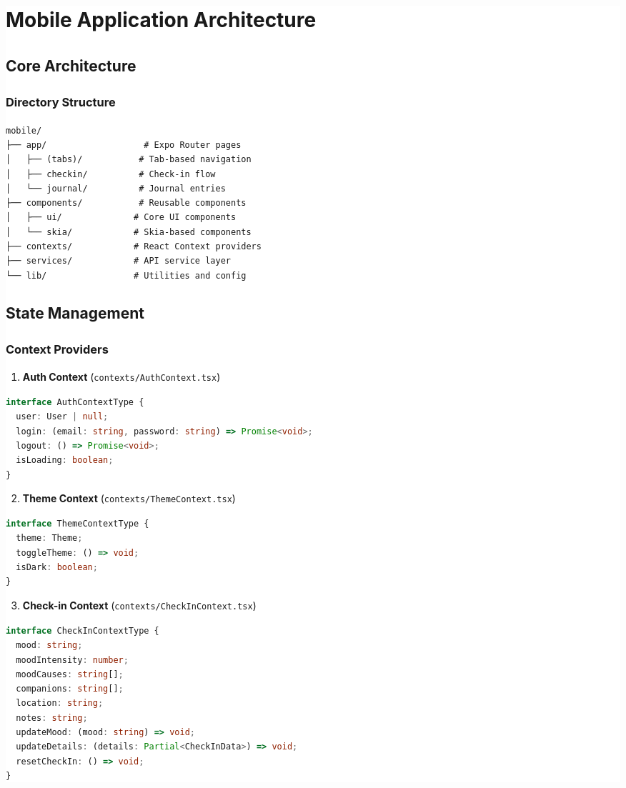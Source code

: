 # Mobile Application Architecture

## Core Architecture

### Directory Structure
```
mobile/
├── app/                   # Expo Router pages
│   ├── (tabs)/           # Tab-based navigation
│   ├── checkin/          # Check-in flow
│   └── journal/          # Journal entries
├── components/           # Reusable components
│   ├── ui/              # Core UI components
│   └── skia/            # Skia-based components
├── contexts/            # React Context providers
├── services/            # API service layer
└── lib/                 # Utilities and config
```

## State Management

### Context Providers

1. **Auth Context** (`contexts/AuthContext.tsx`)
```typescript
interface AuthContextType {
  user: User | null;
  login: (email: string, password: string) => Promise<void>;
  logout: () => Promise<void>;
  isLoading: boolean;
}
```

2. **Theme Context** (`contexts/ThemeContext.tsx`)
```typescript
interface ThemeContextType {
  theme: Theme;
  toggleTheme: () => void;
  isDark: boolean;
}
```

3. **Check-in Context** (`contexts/CheckInContext.tsx`)
```typescript
interface CheckInContextType {
  mood: string;
  moodIntensity: number;
  moodCauses: string[];
  companions: string[];
  location: string;
  notes: string;
  updateMood: (mood: string) => void;
  updateDetails: (details: Partial<CheckInData>) => void;
  resetCheckIn: () => void;
}
```
